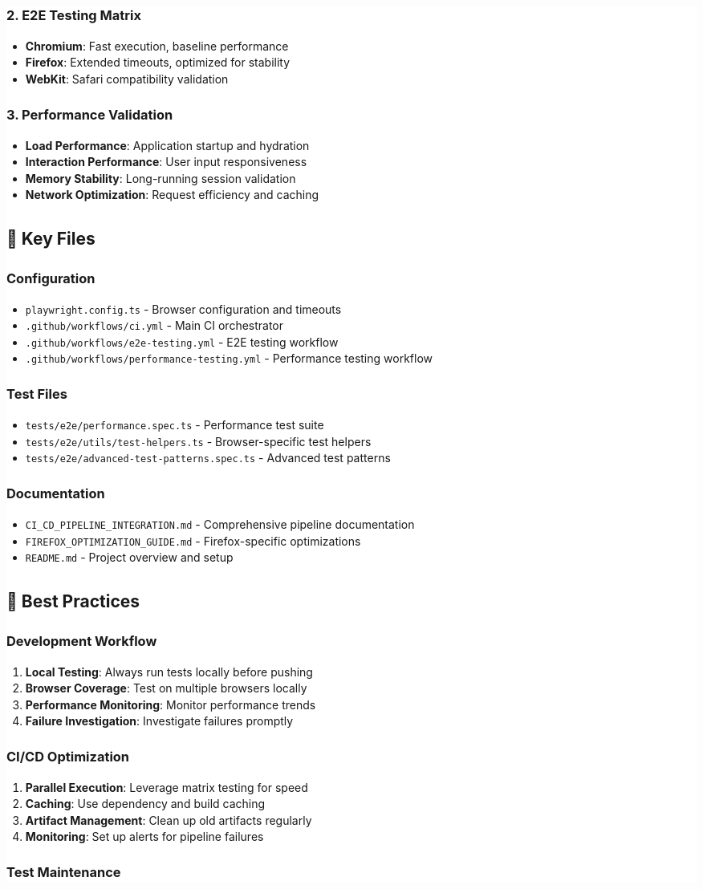 ### 2. E2E Testing Matrix

- **Chromium**: Fast execution, baseline performance
- **Firefox**: Extended timeouts, optimized for stability
- **WebKit**: Safari compatibility validation

### 3. Performance Validation

- **Load Performance**: Application startup and hydration
- **Interaction Performance**: User input responsiveness
- **Memory Stability**: Long-running session validation
- **Network Optimization**: Request efficiency and caching

## 📁 Key Files

### Configuration

- `playwright.config.ts` - Browser configuration and timeouts
- `.github/workflows/ci.yml` - Main CI orchestrator
- `.github/workflows/e2e-testing.yml` - E2E testing workflow
- `.github/workflows/performance-testing.yml` - Performance testing workflow

### Test Files

- `tests/e2e/performance.spec.ts` - Performance test suite
- `tests/e2e/utils/test-helpers.ts` - Browser-specific test helpers
- `tests/e2e/advanced-test-patterns.spec.ts` - Advanced test patterns

### Documentation

- `CI_CD_PIPELINE_INTEGRATION.md` - Comprehensive pipeline documentation
- `FIREFOX_OPTIMIZATION_GUIDE.md` - Firefox-specific optimizations
- `README.md` - Project overview and setup

## 🎯 Best Practices

### Development Workflow

1. **Local Testing**: Always run tests locally before pushing
2. **Browser Coverage**: Test on multiple browsers locally
3. **Performance Monitoring**: Monitor performance trends
4. **Failure Investigation**: Investigate failures promptly

### CI/CD Optimization

1. **Parallel Execution**: Leverage matrix testing for speed
2. **Caching**: Use dependency and build caching
3. **Artifact Management**: Clean up old artifacts regularly
4. **Monitoring**: Set up alerts for pipeline failures

### Test Maintenance
